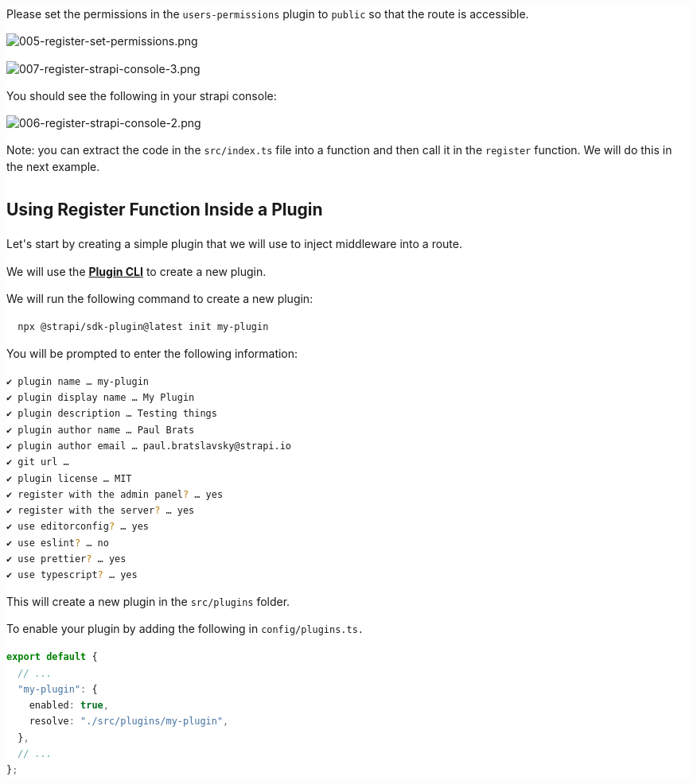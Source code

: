 Please set the permissions in the `users-permissions` plugin to `public` so that the route is accessible.

![005-register-set-permissions.png](https://delicate-dawn-ac25646e6d.media.strapiapp.com/005_register_set_permissions_4b7e22a6d5.png)

![007-register-strapi-console-3.png](https://delicate-dawn-ac25646e6d.media.strapiapp.com/007_register_strapi_console_3_9fe026a3af.png)

You should see the following in your strapi console:

![006-register-strapi-console-2.png](https://delicate-dawn-ac25646e6d.media.strapiapp.com/006_register_strapi_console_2_abc3855d08.png)

Note: you can extract the code in the `src/index.ts` file into a function and then call it in the `register` function. We will do this in the next example.

## Using Register Function Inside a Plugin

Let's start by creating a simple plugin that we will use to inject middleware into a route.

We will use the [**Plugin CLI**](https://github.com/strapi/sdk-plugin) to create a new plugin.

We will run the following command to create a new plugin:

```bash
  npx @strapi/sdk-plugin@latest init my-plugin
```

You will be prompted to enter the following information:

```bash
✔ plugin name … my-plugin
✔ plugin display name … My Plugin
✔ plugin description … Testing things
✔ plugin author name … Paul Brats
✔ plugin author email … paul.bratslavsky@strapi.io
✔ git url …
✔ plugin license … MIT
✔ register with the admin panel? … yes
✔ register with the server? … yes
✔ use editorconfig? … yes
✔ use eslint? … no
✔ use prettier? … yes
✔ use typescript? … yes
```

This will create a new plugin in the `src/plugins` folder.

To enable your plugin by adding the following in `config/plugins.ts.`

```typescript
export default {
  // ...
  "my-plugin": {
    enabled: true,
    resolve: "./src/plugins/my-plugin",
  },
  // ...
};
```
